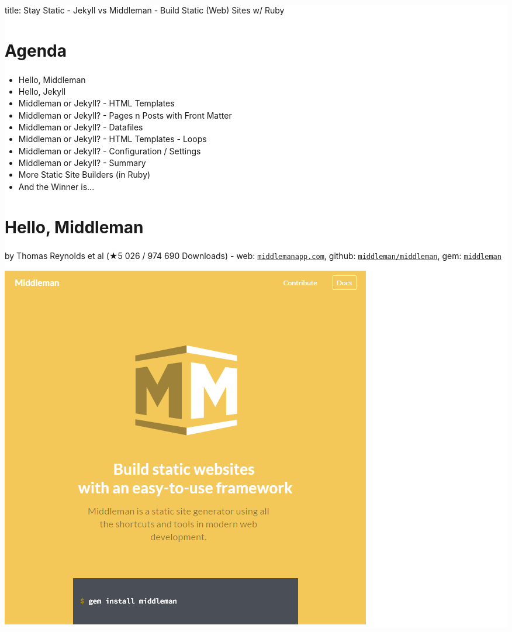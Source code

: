 title: Stay Static - Jekyll vs Middleman -  Build Static (Web) Sites w/ Ruby 


# Agenda

- Hello, Middleman
- Hello, Jekyll
- Middleman or Jekyll? - HTML Templates
- Middleman or Jekyll? - Pages n Posts with Front Matter
- Middleman or Jekyll? - Datafiles 
- Middleman or Jekyll? - HTML Templates - Loops
- Middleman or Jekyll? - Configuration / Settings
- Middleman or Jekyll? - Summary
- More Static Site Builders (in Ruby)
- And the Winner is...



# Hello, Middleman

by Thomas Reynolds et al (★5 026 / 974 690 Downloads) -
web: [`middlemanapp.com`](https://middlemanapp.com),
github: [`middleman/middleman`](https://github.com/middleman/middleman),
gem: [`middleman`](https://rubygems.org/gems/middleman)

![](i/staticgen-middleman.png)
